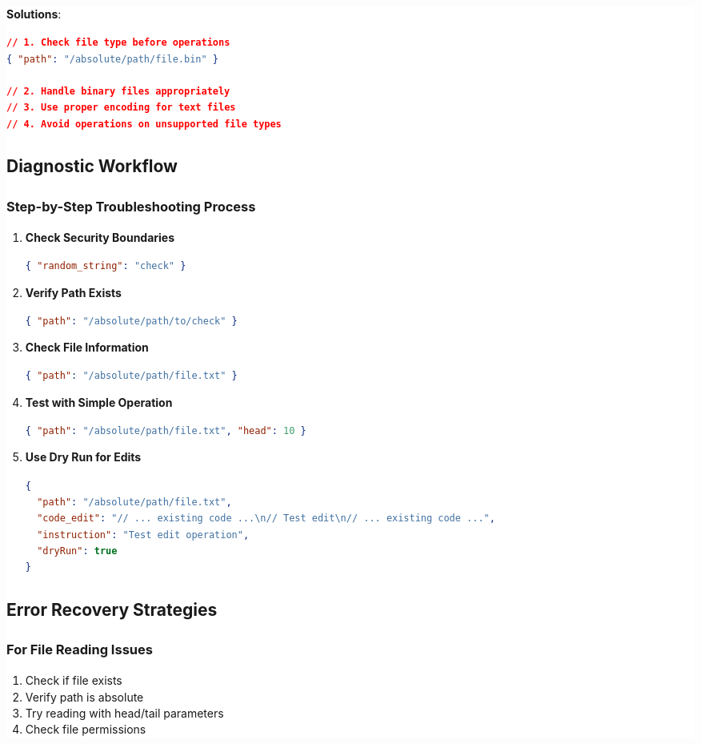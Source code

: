 **Solutions**:

```json
// 1. Check file type before operations
{ "path": "/absolute/path/file.bin" }

// 2. Handle binary files appropriately
// 3. Use proper encoding for text files
// 4. Avoid operations on unsupported file types
```

## Diagnostic Workflow

### Step-by-Step Troubleshooting Process

1. **Check Security Boundaries**

   ```json
   { "random_string": "check" }
   ```

2. **Verify Path Exists**

   ```json
   { "path": "/absolute/path/to/check" }
   ```

3. **Check File Information**

   ```json
   { "path": "/absolute/path/file.txt" }
   ```

4. **Test with Simple Operation**

   ```json
   { "path": "/absolute/path/file.txt", "head": 10 }
   ```

5. **Use Dry Run for Edits**
   ```json
   {
     "path": "/absolute/path/file.txt",
     "code_edit": "// ... existing code ...\n// Test edit\n// ... existing code ...",
     "instruction": "Test edit operation",
     "dryRun": true
   }
   ```

## Error Recovery Strategies

### For File Reading Issues

1. Check if file exists
2. Verify path is absolute
3. Try reading with head/tail parameters
4. Check file permissions
